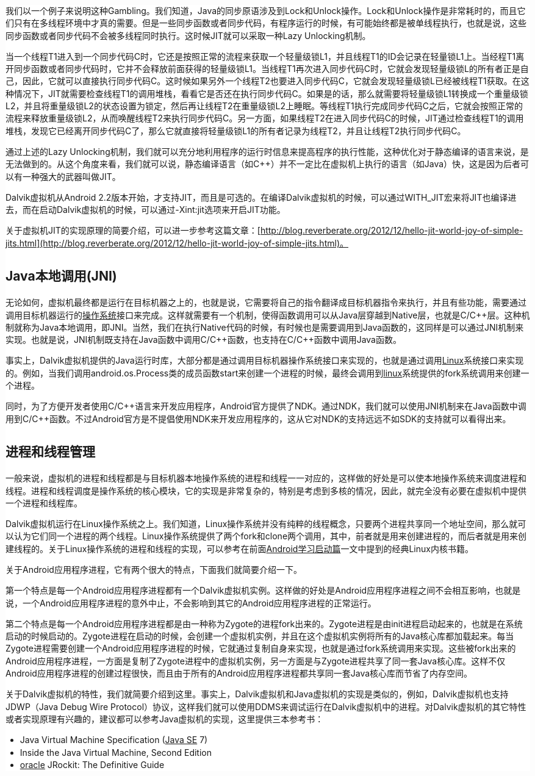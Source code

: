 我们以一个例子来说明这种Gambling。我们知道，Java的同步原语涉及到Lock和Unlock操作。Lock和Unlock操作是非常耗时的，而且它们只有在多线程环境中才真的需要。但是一些同步函数或者同步代码，有程序运行的时候，有可能始终都是被单线程执行，也就是说，这些同步函数或者同步代码不会被多线程同时执行。这时候JIT就可以采取一种Lazy Unlocking机制。

当一个线程T1进入到一个同步代码C时，它还是按照正常的流程来获取一个轻量级锁L1，并且线程T1的ID会记录在轻量锁L1上。当经程T1离开同步函数或者同步代码时，它并不会释放前面获得的轻量级锁L1。当线程T1再次进入同步代码C时，它就会发现轻量级锁L的所有者正是自己，因此，它就可以直接执行同步代码C。这时候如果另外一个线程T2也要进入同步代码C，它就会发现轻量级锁L已经被线程T1获取。在这种情况下，JIT就需要检查线程T1的调用堆栈，看看它是否还在执行同步代码C。如果是的话，那么就需要将轻量级锁L1转换成一个重量级锁L2，并且将重量级锁L2的状态设置为锁定，然后再让线程T2在重量级锁L2上睡眠。等线程T1执行完成同步代码C之后，它就会按照正常的流程来释放重量级锁L2，从而唤醒线程T2来执行同步代码C。另一方面，如果线程T2在进入同步代码C的时候，JIT通过检查线程T1的调用堆栈，发现它已经离开同步代码C了，那么它就直接将轻量级锁L1的所有者记录为线程T2，并且让线程T2执行同步代码C。

通过上述的Lazy Unlocking机制，我们就可以充分地利用程序的运行时信息来提高程序的执行性能，这种优化对于静态编译的语言来说，是无法做到的。从这个角度来看，我们就可以说，静态编译语言（如C++）并不一定比在虚拟机上执行的语言（如Java）快，这是因为后者可以有一种强大的武器叫做JIT。

Dalvik虚拟机从Android 2.2版本开始，才支持JIT，而且是可选的。在编译Dalvik虚拟机的时候，可以通过WITH_JIT宏来将JIT也编译进去，而在启动Dalvik虚拟机的时候，可以通过-Xint:jit选项来开启JIT功能。

关于虚拟机JIT的实现原理的简要介绍，可以进一步参考这篇文章：[http://blog.reverberate.org/2012/12/hello-jit-world-joy-of-simple-jits.html](http://blog.reverberate.org/2012/12/hello-jit-world-joy-of-simple-jits.html)。

## Java本地调用(JNI)

无论如何，虚拟机最终都是运行在目标机器之上的，也就是说，它需要将自己的指令翻译成目标机器指令来执行，并且有些功能，需要通过调用目标机器运行的[操作系统](http://lib.csdn.net/base/operatingsystem)接口来完成。这样就需要有一个机制，使得函数调用可以从Java层穿越到Native层，也就是C/C++层。这种机制就称为Java本地调用，即JNI。当然，我们在执行Native代码的时候，有时候也是需要调用到Java函数的，这同样是可以通过JNI机制来实现。也就是说，JNI机制既支持在Java函数中调用C/C++函数，也支持在C/C++函数中调用Java函数。

事实上，Dalvik虚拟机提供的Java运行时库，大部分都是通过调用目标机器操作系统接口来实现的，也就是通过调用[Linux](http://lib.csdn.net/base/linux)系统接口来实现的。例如，当我们调用android.os.Process类的成员函数start来创建一个进程的时候，最终会调用到[linux](http://lib.csdn.net/base/linux)系统提供的fork系统调用来创建一个进程。

同时，为了方便开发者使用C/C++语言来开发应用程序，Android官方提供了NDK。通过NDK，我们就可以使用JNI机制来在Java函数中调用到C/C++函数。不过Android官方是不提倡使用NDK来开发应用程序的，这从它对NDK的支持远远不如SDK的支持就可以看得出来。

## 进程和线程管理

一般来说，虚拟机的进程和线程都是与目标机器本地操作系统的进程和线程一一对应的，这样做的好处是可以使本地操作系统来调度进程和线程。进程和线程调度是操作系统的核心模块，它的实现是非常复杂的，特别是考虑到多核的情况，因此，就完全没有必要在虚拟机中提供一个进程和线程库。

Dalvik虚拟机运行在Linux操作系统之上。我们知道，Linux操作系统并没有纯粹的线程概念，只要两个进程共享同一个地址空间，那么就可以认为它们同一个进程的两个线程。Linux操作系统提供了两个fork和clone两个调用，其中，前者就是用来创建进程的，而后者就是用来创建线程的。关于Linux操作系统的进程和线程的实现，可以参考在前面[Android学习启动篇](http://blog.csdn.net/luoshengyang/article/details/6557518)一文中提到的经典Linux内核书籍。

关于Android应用程序进程，它有两个很大的特点，下面我们就简要介绍一下。

第一个特点是每一个Android应用程序进程都有一个Dalvik虚拟机实例。这样做的好处是Android应用程序进程之间不会相互影响，也就是说，一个Android应用程序进程的意外中止，不会影响到其它的Android应用程序进程的正常运行。

第二个特点是每一个Android应用程序进程都是由一种称为Zygote的进程fork出来的。Zygote进程是由init进程启动起来的，也就是在系统启动的时候启动的。Zygote进程在启动的时候，会创建一个虚拟机实例，并且在这个虚拟机实例将所有的Java核心库都加载起来。每当Zygote进程需要创建一个Android应用程序进程的时候，它就通过复制自身来实现，也就是通过fork系统调用来实现。这些被fork出来的Android应用程序进程，一方面是复制了Zygote进程中的虚拟机实例，另一方面是与Zygote进程共享了同一套Java核心库。这样不仅Android应用程序进程的创建过程很快，而且由于所有的Android应用程序进程都共享同一套Java核心库而节省了内存空间。

关于Dalvik虚拟机的特性，我们就简要介绍到这里。事实上，Dalvik虚拟机和Java虚拟机的实现是类似的，例如，Dalvik虚拟机也支持JDWP（Java Debug Wire Protocol）协议，这样我们就可以使用DDMS来调试运行在Dalvik虚拟机中的进程。对Dalvik虚拟机的其它特性或者实现原理有兴趣的，建议都可以参考Java虚拟机的实现，这里提供三本参考书：

- Java Virtual Machine Specification ([Java SE](http://lib.csdn.net/base/javase) 7) 
- Inside the Java Virtual Machine, Second Edition
- [oracle](http://lib.csdn.net/base/oracle) JRockit: The Definitive Guide
